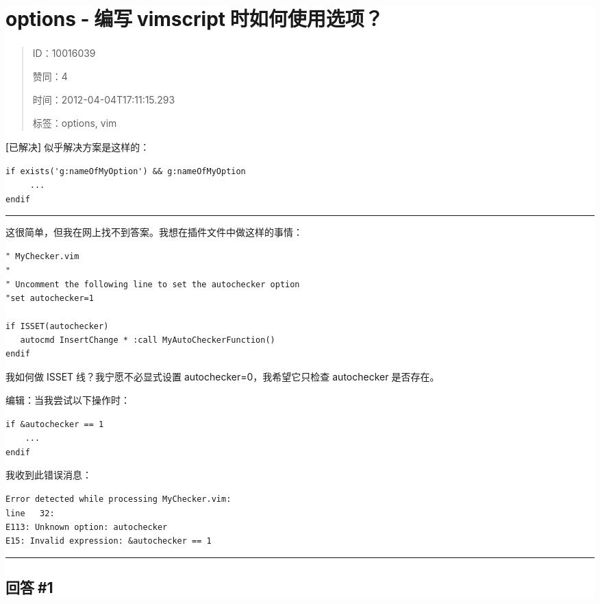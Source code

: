 # options - 编写 vimscript 时如何使用选项？

> ID：10016039
> 
> 赞同：4
> 
> 时间：2012-04-04T17:11:15.293
> 
> 标签：options, vim

[已解决] 似乎解决方案是这样的：

```
if exists('g:nameOfMyOption') && g:nameOfMyOption
     ...
endif 
```

* * *

这很简单，但我在网上找不到答案。我想在插件文件中做这样的事情：

```
" MyChecker.vim
"
" Uncomment the following line to set the autochecker option
"set autochecker=1

if ISSET(autochecker)
   autocmd InsertChange * :call MyAutoCheckerFunction()
endif 
```

我如何做 ISSET 线？我宁愿不必显式设置 autochecker=0，我希望它只检查 autochecker 是否存在。

编辑：当我尝试以下操作时：

```
if &autochecker == 1
    ...
endif 
```

我收到此错误消息：

```
Error detected while processing MyChecker.vim:
line   32:
E113: Unknown option: autochecker
E15: Invalid expression: &autochecker == 1 
```

* * *

## 回答 #1
